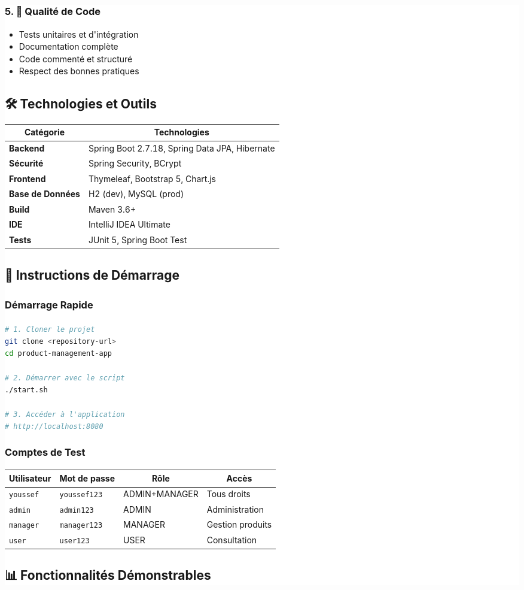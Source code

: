 ### 5. 🧪 Qualité de Code
- Tests unitaires et d'intégration
- Documentation complète
- Code commenté et structuré
- Respect des bonnes pratiques

## 🛠️ Technologies et Outils

| Catégorie | Technologies |
|-----------|-------------|
| **Backend** | Spring Boot 2.7.18, Spring Data JPA, Hibernate |
| **Sécurité** | Spring Security, BCrypt |
| **Frontend** | Thymeleaf, Bootstrap 5, Chart.js |
| **Base de Données** | H2 (dev), MySQL (prod) |
| **Build** | Maven 3.6+ |
| **IDE** | IntelliJ IDEA Ultimate |
| **Tests** | JUnit 5, Spring Boot Test |

## 🚀 Instructions de Démarrage

### Démarrage Rapide
```bash
# 1. Cloner le projet
git clone <repository-url>
cd product-management-app

# 2. Démarrer avec le script
./start.sh

# 3. Accéder à l'application
# http://localhost:8080
```

### Comptes de Test
| Utilisateur | Mot de passe | Rôle | Accès |
|-------------|--------------|------|-------|
| `youssef` | `youssef123` | ADMIN+MANAGER | Tous droits |
| `admin` | `admin123` | ADMIN | Administration |
| `manager` | `manager123` | MANAGER | Gestion produits |
| `user` | `user123` | USER | Consultation |

## 📊 Fonctionnalités Démonstrables
